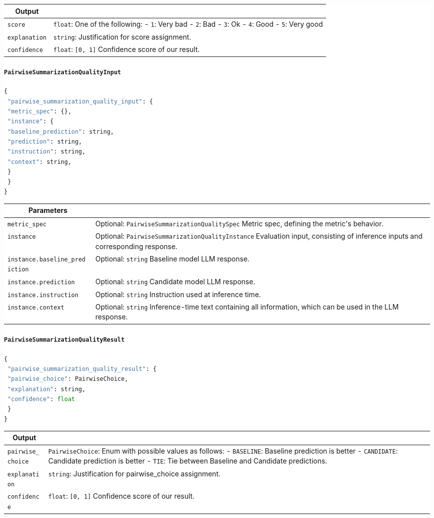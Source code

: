 | Output | |
| --- | --- |
| `score` | `float`: One of the following: - `1`: Very bad - `2`: Bad - `3`: Ok - `4`: Good - `5`: Very good |
| `explanation` | `string`: Justification for score assignment. |
| `confidence` | `float`: `[0, 1]` Confidence score of our result. |

#### `PairwiseSummarizationQualityInput`

```python
{
 "pairwise_summarization_quality_input": {
 "metric_spec": {},
 "instance": {
 "baseline_prediction": string,
 "prediction": string,
 "instruction": string,
 "context": string,
 }
 }
}
```

| Parameters | |
| --- | --- |
| `metric_spec` | Optional: `PairwiseSummarizationQualitySpec` Metric spec, defining the metric's behavior. |
| `instance` | Optional: `PairwiseSummarizationQualityInstance` Evaluation input, consisting of inference inputs and corresponding response. |
| `instance.baseline_prediction` | Optional: `string` Baseline model LLM response. |
| `instance.prediction` | Optional: `string` Candidate model LLM response. |
| `instance.instruction` | Optional: `string` Instruction used at inference time. |
| `instance.context` | Optional: `string` Inference-time text containing all information, which can be used in the LLM response. |

#### `PairwiseSummarizationQualityResult`

```python
{
 "pairwise_summarization_quality_result": {
 "pairwise_choice": PairwiseChoice,
 "explanation": string,
 "confidence": float
 }
}
```

| Output | |
| --- | --- |
| `pairwise_choice` | `PairwiseChoice`: Enum with possible values as follows: - `BASELINE`: Baseline prediction is better - `CANDIDATE`: Candidate prediction is better - `TIE`: Tie between Baseline and Candidate predictions. |
| `explanation` | `string`: Justification for pairwise\_choice assignment. |
| `confidence` | `float`: `[0, 1]` Confidence score of our result. |
